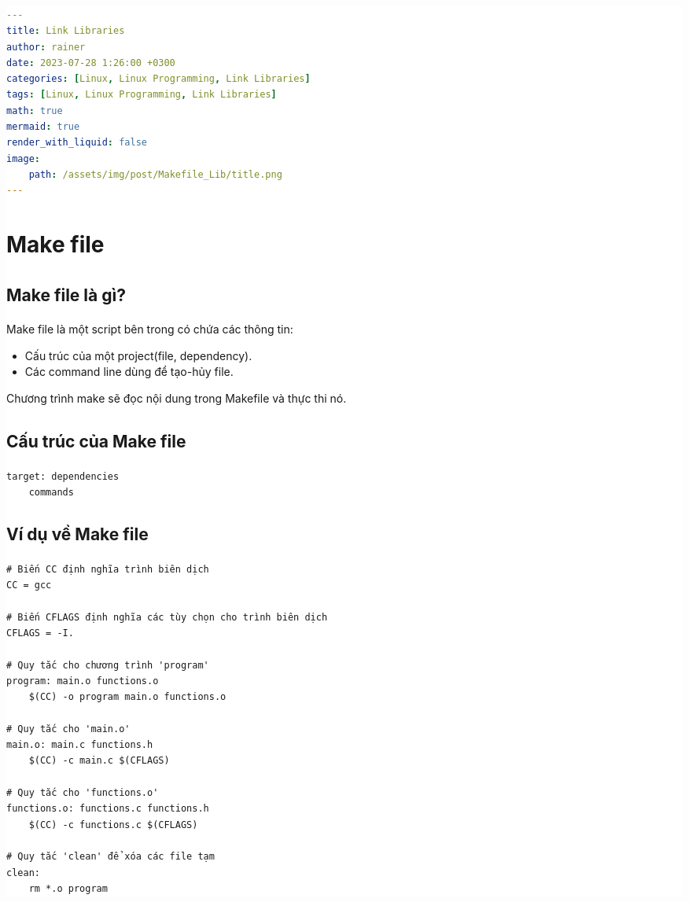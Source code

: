 ```yaml
---
title: Link Libraries 
author: rainer
date: 2023-07-28 1:26:00 +0300
categories: [Linux, Linux Programming, Link Libraries]
tags: [Linux, Linux Programming, Link Libraries]
math: true
mermaid: true
render_with_liquid: false
image:
    path: /assets/img/post/Makefile_Lib/title.png
---
```


# Make file

## Make file là gì?

Make file là một script bên trong có chứa các thông tin:
- Cấu trúc của một project(file, dependency).
- Các command line dùng để tạo-hủy file.

Chương trình make sẽ đọc nội dung trong Makefile và thực thi nó.

## Cấu trúc của Make file

```
target: dependencies
    commands
```

## Ví dụ về Make file

```
# Biến CC định nghĩa trình biên dịch
CC = gcc

# Biến CFLAGS định nghĩa các tùy chọn cho trình biên dịch
CFLAGS = -I.

# Quy tắc cho chương trình 'program'
program: main.o functions.o
    $(CC) -o program main.o functions.o

# Quy tắc cho 'main.o'
main.o: main.c functions.h
    $(CC) -c main.c $(CFLAGS)

# Quy tắc cho 'functions.o'
functions.o: functions.c functions.h
    $(CC) -c functions.c $(CFLAGS)

# Quy tắc 'clean' để xóa các file tạm
clean:
    rm *.o program
```
